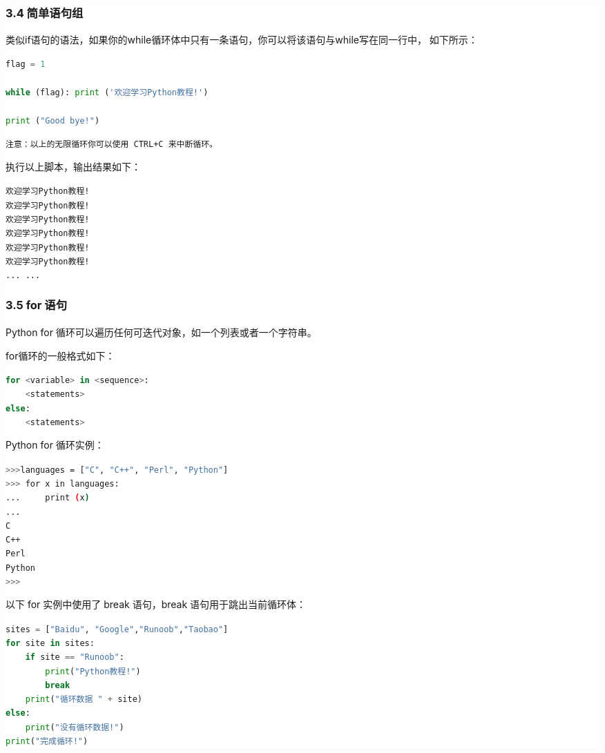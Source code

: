 
### 3.4 简单语句组

类似if语句的语法，如果你的while循环体中只有一条语句，你可以将该语句与while写在同一行中， 如下所示：

```python
flag = 1
 
while (flag): print ('欢迎学习Python教程!')
 
print ("Good bye!")
```

`注意：以上的无限循环你可以使用 CTRL+C 来中断循环。`

执行以上脚本，输出结果如下：

```bash
欢迎学习Python教程!
欢迎学习Python教程!
欢迎学习Python教程!
欢迎学习Python教程!
欢迎学习Python教程!
欢迎学习Python教程!
... ...
```


### 3.5 for 语句

Python for 循环可以遍历任何可迭代对象，如一个列表或者一个字符串。

for循环的一般格式如下：

```python
for <variable> in <sequence>:
    <statements>
else:
    <statements>
```

Python for 循环实例：

```bash
>>>languages = ["C", "C++", "Perl", "Python"] 
>>> for x in languages:
...     print (x)
... 
C
C++
Perl
Python
>>>
```

以下 for 实例中使用了 break 语句，break 语句用于跳出当前循环体：

```python
sites = ["Baidu", "Google","Runoob","Taobao"]
for site in sites:
    if site == "Runoob":
        print("Python教程!")
        break
    print("循环数据 " + site)
else:
    print("没有循环数据!")
print("完成循环!")
```
